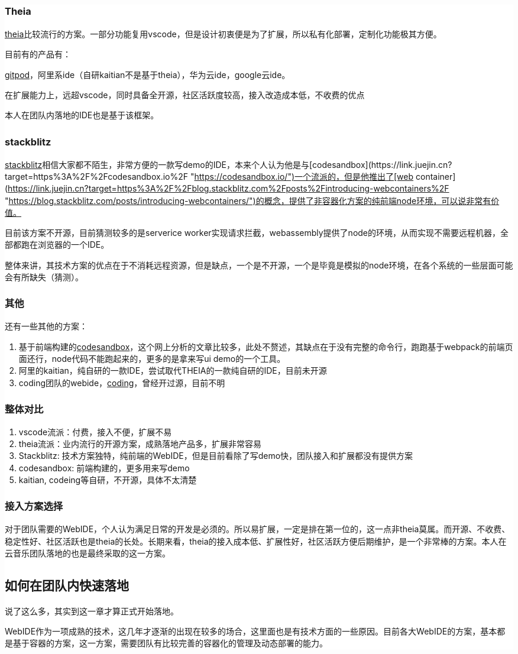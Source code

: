 ### Theia

[theia](https://link.juejin.cn?target=https%3A%2F%2Ftheia-ide.org%2F "https://theia-ide.org/")比较流行的方案。一部分功能复用vscode，但是设计初衷便是为了扩展，所以私有化部署，定制化功能极其方便。

目前有的产品有：

[gitpod](https://link.juejin.cn?target=https%3A%2F%2Fgitpod.io%2F "https://gitpod.io/")，阿里系ide（自研kaitian不是基于theia），华为云ide，google云ide。

在扩展能力上，远超vscode，同时具备全开源，社区活跃度较高，接入改造成本低，不收费的优点

本人在团队内落地的IDE也是基于该框架。

### stackblitz

[stackblitz](https://link.juejin.cn?target=https%3A%2F%2Fstackblitz.com%2F "https://stackblitz.com/")相信大家都不陌生，非常方便的一款写demo的IDE，本来个人认为他是与[codesandbox](https://link.juejin.cn?target=https%3A%2F%2Fcodesandbox.io%2F "https://codesandbox.io/")一个流派的，但是他推出了[web container](https://link.juejin.cn?target=https%3A%2F%2Fblog.stackblitz.com%2Fposts%2Fintroducing-webcontainers%2F "https://blog.stackblitz.com/posts/introducing-webcontainers/")的概念，提供了非容器化方案的纯前端node环境，可以说非常有价值。

目前该方案不开源，目前猜测较多的是serverice worker实现请求拦截，webassembly提供了node的环境，从而实现不需要远程机器，全部都跑在浏览器的一个IDE。

整体来讲，其技术方案的优点在于不消耗远程资源，但是缺点，一个是不开源，一个是毕竟是模拟的node环境，在各个系统的一些层面可能会有所缺失（猜测）。

### 其他

还有一些其他的方案：

1.  基于前端构建的[codesandbox](https://link.juejin.cn?target=https%3A%2F%2Fcodesandbox.io%2F "https://codesandbox.io/")，这个网上分析的文章比较多，此处不赘述，其缺点在于没有完整的命令行，跑跑基于webpack的前端页面还行，node代码不能跑起来的，更多的是拿来写ui demo的一个工具。
2.  阿里的kaitian，纯自研的一款IDE，尝试取代THEIA的一款纯自研的IDE，目前未开源
3.  coding团队的webide，[coding](https://link.juejin.cn?target=https%3A%2F%2Fcoding.net%2F "https://coding.net/")，曾经开过源，目前不明

### 整体对比

1.  vscode流派：付费，接入不便，扩展不易
2.  theia流派：业内流行的开源方案，成熟落地产品多，扩展非常容易
3.  Stackblitz: 技术方案独特，纯前端的WebIDE，但是目前看除了写demo快，团队接入和扩展都没有提供方案
4.  codesandbox: 前端构建的，更多用来写demo
5.  kaitian, codeing等自研，不开源，具体不太清楚

### 接入方案选择

对于团队需要的WebIDE，个人认为满足日常的开发是必须的。所以易扩展，一定是排在第一位的，这一点非theia莫属。而开源、不收费、稳定性好、社区活跃也是theia的长处。长期来看，theia的接入成本低、扩展性好，社区活跃方便后期维护，是一个非常棒的方案。本人在云音乐团队落地的也是最终采取的这一方案。

如何在团队内快速落地
----------

说了这么多，其实到这一章才算正式开始落地。

WebIDE作为一项成熟的技术，这几年才逐渐的出现在较多的场合，这里面也是有技术方面的一些原因。目前各大WebIDE的方案，基本都是基于容器的方案，这一方案，需要团队有比较完善的容器化的管理及动态部署的能力。
